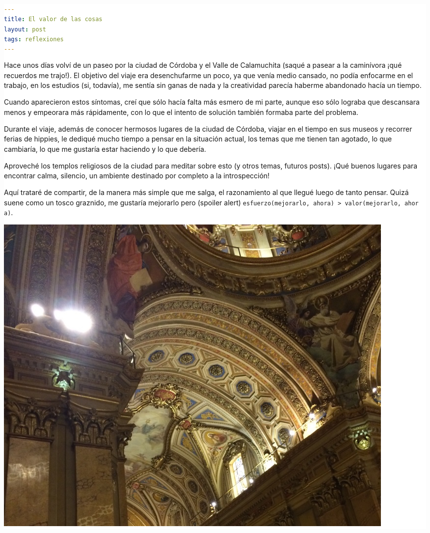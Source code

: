 ```yaml
---
title: El valor de las cosas
layout: post
tags: reflexiones
---
```


Hace unos días volví de un paseo por la ciudad de Córdoba y el Valle de Calamuchita (saqué a pasear a la caminívora ¡qué recuerdos me trajo!). El objetivo del viaje era desenchufarme un poco, ya que venía medio cansado, no podía enfocarme en el trabajo, en los estudios (si, todavía), me sentía sin ganas de nada y la creatividad parecía haberme abandonado hacía un tiempo.

Cuando aparecieron estos síntomas, creí que sólo hacía falta más esmero de mi parte, aunque eso sólo lograba que descansara menos y empeorara más rápidamente, con lo que el intento de solución también formaba parte del problema.

Durante el viaje, además de conocer hermosos lugares de la ciudad de Córdoba, viajar en el tiempo en sus museos y recorrer ferias de hippies, le dediqué mucho tiempo a pensar en la situación actual, los temas que me tienen tan agotado, lo que cambiaría, lo que me gustaría estar haciendo y lo que debería.

Aproveché los templos religiosos de la ciudad para meditar sobre esto (y otros temas, futuros posts). ¡Qué buenos lugares para encontrar calma, silencio, un ambiente destinado por completo a la introspección!

Aquí trataré de compartir, de la manera más simple que me salga, el razonamiento al que llegué luego de tanto pensar. Quizá suene como un tosco graznido, me gustaría mejorarlo pero (spoiler alert) `esfuerzo(mejorarlo, ahora) > valor(mejorarlo, ahora)`.

[![La cantidad de detalles, simbología y trabajo invertido en esto es apabullante...](/images/2015-12-15-valor-de-las-cosas/06_mind_blowing_thumb.jpg)](/images/2015-12-15-valor-de-las-cosas/06_mind_blowing.jpg)
